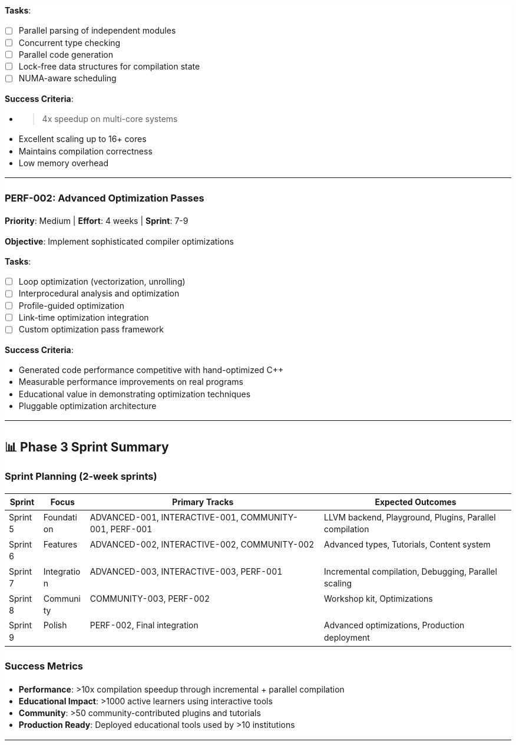 **Tasks**:
- [ ] Parallel parsing of independent modules
- [ ] Concurrent type checking
- [ ] Parallel code generation
- [ ] Lock-free data structures for compilation state
- [ ] NUMA-aware scheduling

**Success Criteria**:
- >4x speedup on multi-core systems
- Excellent scaling up to 16+ cores
- Maintains compilation correctness
- Low memory overhead

---

### **PERF-002: Advanced Optimization Passes**
**Priority**: Medium | **Effort**: 4 weeks | **Sprint**: 7-9

**Objective**: Implement sophisticated compiler optimizations

**Tasks**:
- [ ] Loop optimization (vectorization, unrolling)
- [ ] Interprocedural analysis and optimization
- [ ] Profile-guided optimization
- [ ] Link-time optimization integration
- [ ] Custom optimization pass framework

**Success Criteria**:
- Generated code performance competitive with hand-optimized C++
- Measurable performance improvements on real programs
- Educational value in demonstrating optimization techniques
- Pluggable optimization architecture

---

## 📊 **Phase 3 Sprint Summary**

### Sprint Planning (2-week sprints)
| Sprint | Focus | Primary Tracks | Expected Outcomes |
|--------|-------|----------------|-------------------|
| Sprint 5 | Foundation | ADVANCED-001, INTERACTIVE-001, COMMUNITY-001, PERF-001 | LLVM backend, Playground, Plugins, Parallel compilation |
| Sprint 6 | Features | ADVANCED-002, INTERACTIVE-002, COMMUNITY-002 | Advanced types, Tutorials, Content system |
| Sprint 7 | Integration | ADVANCED-003, INTERACTIVE-003, PERF-001 | Incremental compilation, Debugging, Parallel scaling |
| Sprint 8 | Community | COMMUNITY-003, PERF-002 | Workshop kit, Optimizations |
| Sprint 9 | Polish | PERF-002, Final integration | Advanced optimizations, Production deployment |

### Success Metrics
- **Performance**: >10x compilation speedup through incremental + parallel compilation
- **Educational Impact**: >1000 active learners using interactive tools
- **Community**: >50 community-contributed plugins and tutorials
- **Production Ready**: Deployed educational tools used by >10 institutions

---